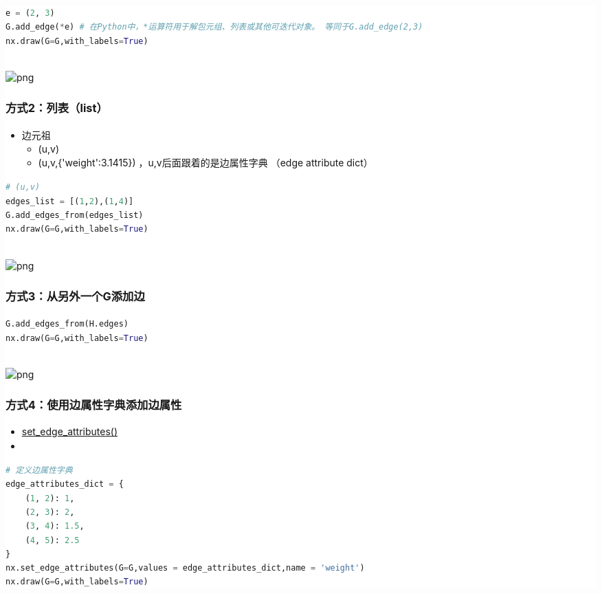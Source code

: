 

```python
e = (2, 3)  
G.add_edge(*e) # 在Python中，*运算符用于解包元组、列表或其他可迭代对象。 等同于G.add_edge(2,3)
nx.draw(G=G,with_labels=True)  
```


​    
![png](https://img2023.cnblogs.com/blog/2522257/202309/2522257-20230903200806784-709555835.png)
​    


### 方式2：列表（list）
- 边元祖
    - (u,v)
    - (u,v,{'weight':3.1415}) ，u,v后面跟着的是边属性字典 （edge attribute dict）


```python
# (u,v)
edges_list = [(1,2),(1,4)]
G.add_edges_from(edges_list)
nx.draw(G=G,with_labels=True) 
```


​    
![png](https://img2023.cnblogs.com/blog/2522257/202309/2522257-20230903200806476-1550113620.png)
​    


### 方式3：从另外一个G添加边


```python
G.add_edges_from(H.edges)
nx.draw(G=G,with_labels=True) 
```


​    
![png](https://img2023.cnblogs.com/blog/2522257/202309/2522257-20230903200806137-1147982901.png)
​    


### 方式4：使用边属性字典添加边属性
- [set_edge_attributes()](https://networkx.org/documentation/stable/reference/generated/networkx.classes.function.set_edge_attributes.html#networkx.classes.function.set_edge_attributes)
- 


```python
# 定义边属性字典
edge_attributes_dict = {
    (1, 2): 1,
    (2, 3): 2,
    (3, 4): 1.5,
    (4, 5): 2.5
}
nx.set_edge_attributes(G=G,values = edge_attributes_dict,name = 'weight') 
nx.draw(G=G,with_labels=True) 
```
